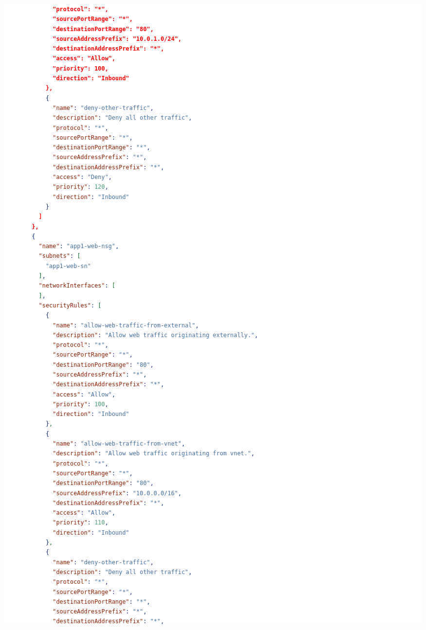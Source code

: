```json
              "protocol": "*",
              "sourcePortRange": "*",
              "destinationPortRange": "80",
              "sourceAddressPrefix": "10.0.1.0/24",
              "destinationAddressPrefix": "*",
              "access": "Allow",
              "priority": 100,
              "direction": "Inbound"
            },
            {
              "name": "deny-other-traffic",
              "description": "Deny all other traffic",
              "protocol": "*",
              "sourcePortRange": "*",
              "destinationPortRange": "*",
              "sourceAddressPrefix": "*",
              "destinationAddressPrefix": "*",
              "access": "Deny",
              "priority": 120,
              "direction": "Inbound"
            }
          ]
        },
        {
          "name": "app1-web-nsg",
          "subnets": [
            "app1-web-sn"
          ],
          "networkInterfaces": [
          ],
          "securityRules": [
            {
              "name": "allow-web-traffic-from-external",
              "description": "Allow web traffic originating externally.",
              "protocol": "*",
              "sourcePortRange": "*",
              "destinationPortRange": "80",
              "sourceAddressPrefix": "*",
              "destinationAddressPrefix": "*",
              "access": "Allow",
              "priority": 100,
              "direction": "Inbound"
            },
            {
              "name": "allow-web-traffic-from-vnet",
              "description": "Allow web traffic originating from vnet.",
              "protocol": "*",
              "sourcePortRange": "*",
              "destinationPortRange": "80",
              "sourceAddressPrefix": "10.0.0.0/16",
              "destinationAddressPrefix": "*",
              "access": "Allow",
              "priority": 110,
              "direction": "Inbound"
            },
            {
              "name": "deny-other-traffic",
              "description": "Deny all other traffic",
              "protocol": "*",
              "sourcePortRange": "*",
              "destinationPortRange": "*",
              "sourceAddressPrefix": "*",
              "destinationAddressPrefix": "*",
```